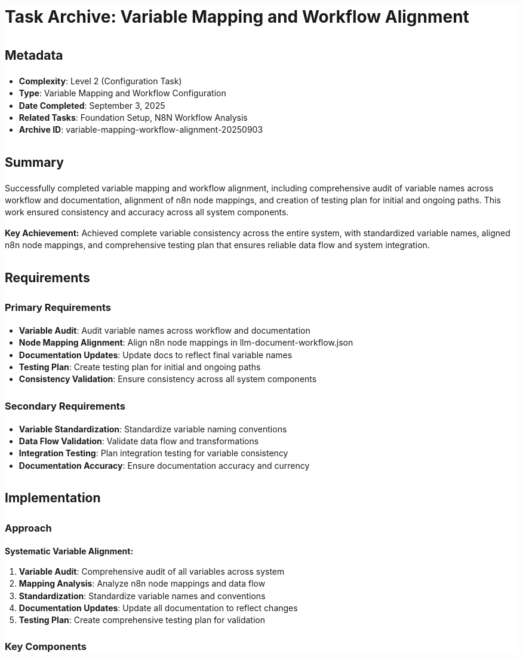 # Task Archive: Variable Mapping and Workflow Alignment

## Metadata
- **Complexity**: Level 2 (Configuration Task)
- **Type**: Variable Mapping and Workflow Configuration
- **Date Completed**: September 3, 2025
- **Related Tasks**: Foundation Setup, N8N Workflow Analysis
- **Archive ID**: variable-mapping-workflow-alignment-20250903

## Summary

Successfully completed variable mapping and workflow alignment, including comprehensive audit of variable names across workflow and documentation, alignment of n8n node mappings, and creation of testing plan for initial and ongoing paths. This work ensured consistency and accuracy across all system components.

**Key Achievement:** Achieved complete variable consistency across the entire system, with standardized variable names, aligned n8n node mappings, and comprehensive testing plan that ensures reliable data flow and system integration.

## Requirements

### Primary Requirements
- **Variable Audit**: Audit variable names across workflow and documentation
- **Node Mapping Alignment**: Align n8n node mappings in llm-document-workflow.json
- **Documentation Updates**: Update docs to reflect final variable names
- **Testing Plan**: Create testing plan for initial and ongoing paths
- **Consistency Validation**: Ensure consistency across all system components

### Secondary Requirements
- **Variable Standardization**: Standardize variable naming conventions
- **Data Flow Validation**: Validate data flow and transformations
- **Integration Testing**: Plan integration testing for variable consistency
- **Documentation Accuracy**: Ensure documentation accuracy and currency

## Implementation

### Approach
**Systematic Variable Alignment:**
1. **Variable Audit**: Comprehensive audit of all variables across system
2. **Mapping Analysis**: Analyze n8n node mappings and data flow
3. **Standardization**: Standardize variable names and conventions
4. **Documentation Updates**: Update all documentation to reflect changes
5. **Testing Plan**: Create comprehensive testing plan for validation

### Key Components
